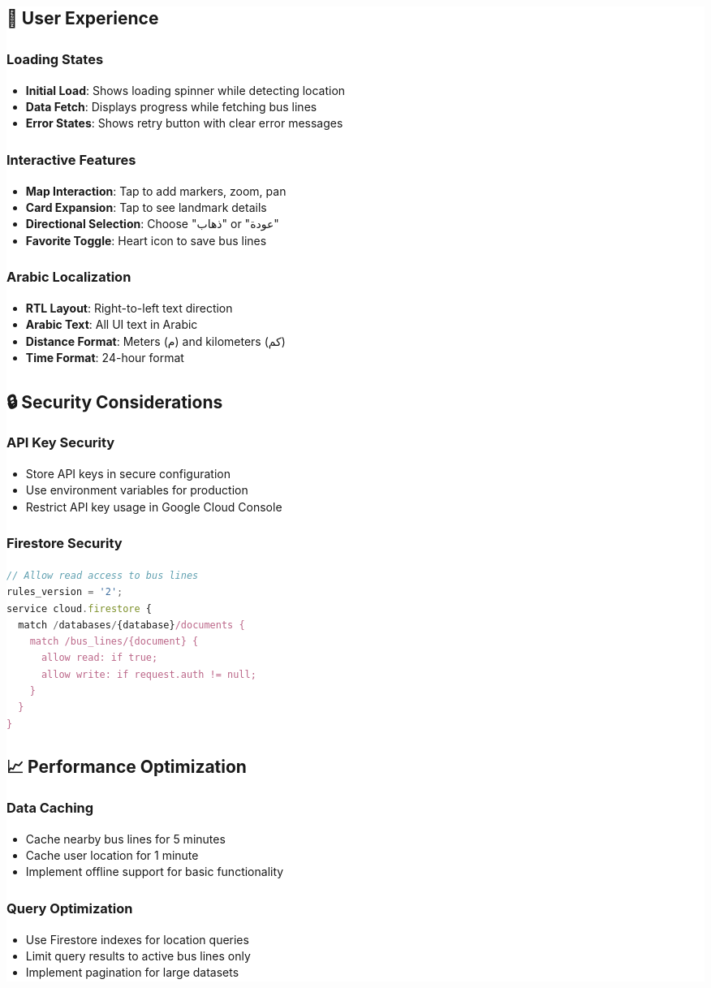 ## 📱 User Experience

### Loading States
- **Initial Load**: Shows loading spinner while detecting location
- **Data Fetch**: Displays progress while fetching bus lines
- **Error States**: Shows retry button with clear error messages

### Interactive Features
- **Map Interaction**: Tap to add markers, zoom, pan
- **Card Expansion**: Tap to see landmark details
- **Directional Selection**: Choose "ذهاب" or "عودة"
- **Favorite Toggle**: Heart icon to save bus lines

### Arabic Localization
- **RTL Layout**: Right-to-left text direction
- **Arabic Text**: All UI text in Arabic
- **Distance Format**: Meters (م) and kilometers (كم)
- **Time Format**: 24-hour format

## 🔒 Security Considerations

### API Key Security
- Store API keys in secure configuration
- Use environment variables for production
- Restrict API key usage in Google Cloud Console

### Firestore Security
```javascript
// Allow read access to bus lines
rules_version = '2';
service cloud.firestore {
  match /databases/{database}/documents {
    match /bus_lines/{document} {
      allow read: if true;
      allow write: if request.auth != null;
    }
  }
}
```

## 📈 Performance Optimization

### Data Caching
- Cache nearby bus lines for 5 minutes
- Cache user location for 1 minute
- Implement offline support for basic functionality

### Query Optimization
- Use Firestore indexes for location queries
- Limit query results to active bus lines only
- Implement pagination for large datasets
